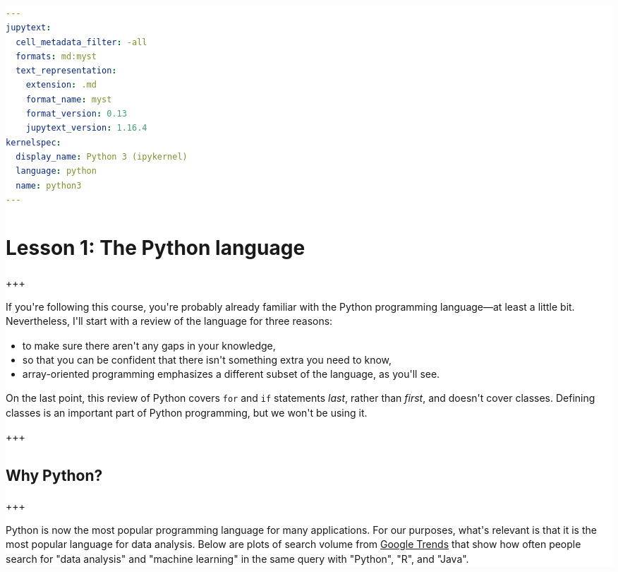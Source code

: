 ```yaml
---
jupytext:
  cell_metadata_filter: -all
  formats: md:myst
  text_representation:
    extension: .md
    format_name: myst
    format_version: 0.13
    jupytext_version: 1.16.4
kernelspec:
  display_name: Python 3 (ipykernel)
  language: python
  name: python3
---
```


# Lesson 1: The Python language

+++

If you're following this course, you're probably already familiar with the Python programming language—at least a little bit. Nevertheless, I'll start with a review of the language for three reasons:

* to make sure there aren't any gaps in your knowledge,
* so that you can be confident that there isn't something extra you need to know,
* array-oriented programming emphasizes a different subset of the language, as you'll see.

On the last point, this review of Python covers `for` and `if` statements _last_, rather than _first_, and doesn't cover classes. Defining classes is an important part of Python programming, but we won't be using it.

+++

## Why Python?

+++

Python is now the most popular programming language for many applications. For our purposes, what's relevant is that it is the most popular language for data analysis. Below are plots of search volume from [Google Trends](https://trends.google.com/trends/) that show how often people search for "data analysis" and "machine learning" in the same query with "Python", "R", and "Java".
